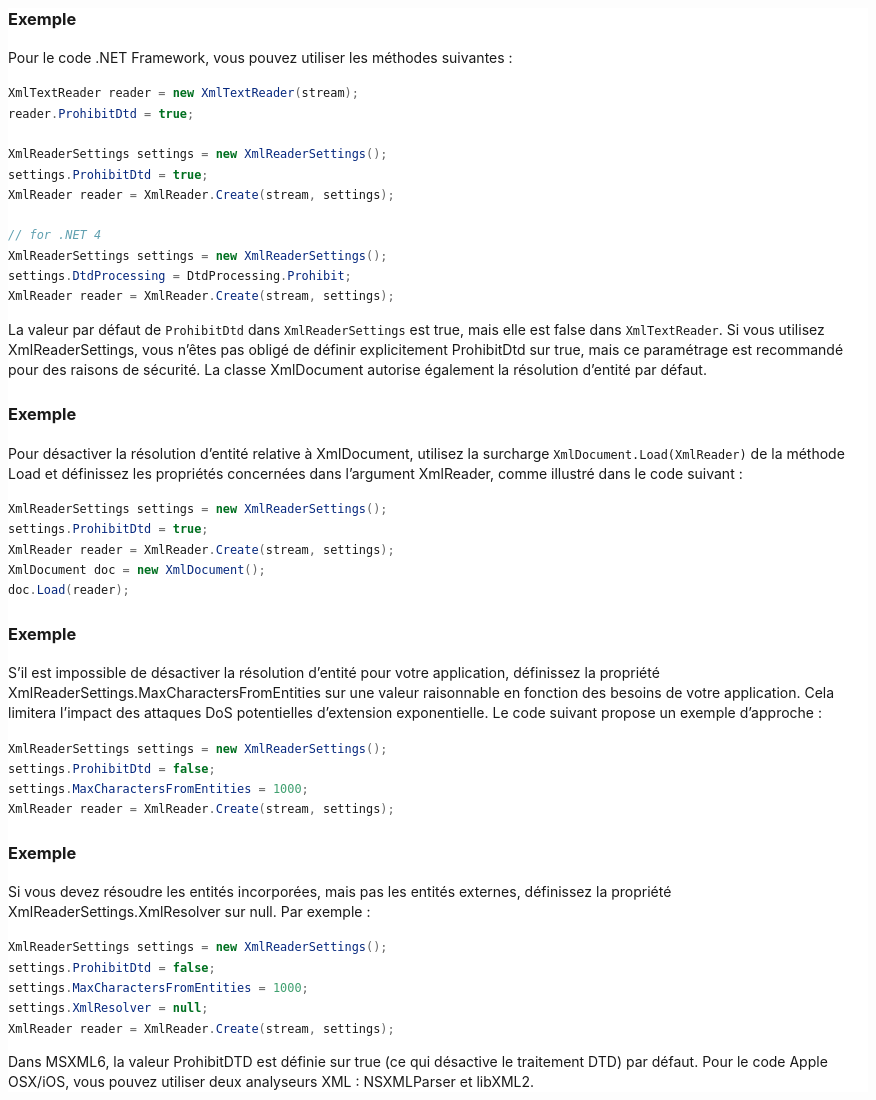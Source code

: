### <a name="example"></a>Exemple
Pour le code .NET Framework, vous pouvez utiliser les méthodes suivantes :

```C#
XmlTextReader reader = new XmlTextReader(stream);
reader.ProhibitDtd = true;

XmlReaderSettings settings = new XmlReaderSettings();
settings.ProhibitDtd = true;
XmlReader reader = XmlReader.Create(stream, settings);

// for .NET 4
XmlReaderSettings settings = new XmlReaderSettings();
settings.DtdProcessing = DtdProcessing.Prohibit;
XmlReader reader = XmlReader.Create(stream, settings);
```
La valeur par défaut de `ProhibitDtd` dans `XmlReaderSettings` est true, mais elle est false dans `XmlTextReader`. Si vous utilisez XmlReaderSettings, vous n’êtes pas obligé de définir explicitement ProhibitDtd sur true, mais ce paramétrage est recommandé pour des raisons de sécurité. La classe XmlDocument autorise également la résolution d’entité par défaut. 

### <a name="example"></a>Exemple
Pour désactiver la résolution d’entité relative à XmlDocument, utilisez la surcharge `XmlDocument.Load(XmlReader)` de la méthode Load et définissez les propriétés concernées dans l’argument XmlReader, comme illustré dans le code suivant : 

```C#
XmlReaderSettings settings = new XmlReaderSettings();
settings.ProhibitDtd = true;
XmlReader reader = XmlReader.Create(stream, settings);
XmlDocument doc = new XmlDocument();
doc.Load(reader);
```

### <a name="example"></a>Exemple
S’il est impossible de désactiver la résolution d’entité pour votre application, définissez la propriété XmlReaderSettings.MaxCharactersFromEntities sur une valeur raisonnable en fonction des besoins de votre application. Cela limitera l’impact des attaques DoS potentielles d’extension exponentielle. Le code suivant propose un exemple d’approche : 

```C#
XmlReaderSettings settings = new XmlReaderSettings();
settings.ProhibitDtd = false;
settings.MaxCharactersFromEntities = 1000;
XmlReader reader = XmlReader.Create(stream, settings);
```

### <a name="example"></a>Exemple
Si vous devez résoudre les entités incorporées, mais pas les entités externes, définissez la propriété XmlReaderSettings.XmlResolver sur null. Par exemple : 

```C#
XmlReaderSettings settings = new XmlReaderSettings();
settings.ProhibitDtd = false;
settings.MaxCharactersFromEntities = 1000;
settings.XmlResolver = null;
XmlReader reader = XmlReader.Create(stream, settings);
```
Dans MSXML6, la valeur ProhibitDTD est définie sur true (ce qui désactive le traitement DTD) par défaut. Pour le code Apple OSX/iOS, vous pouvez utiliser deux analyseurs XML : NSXMLParser et libXML2. 
